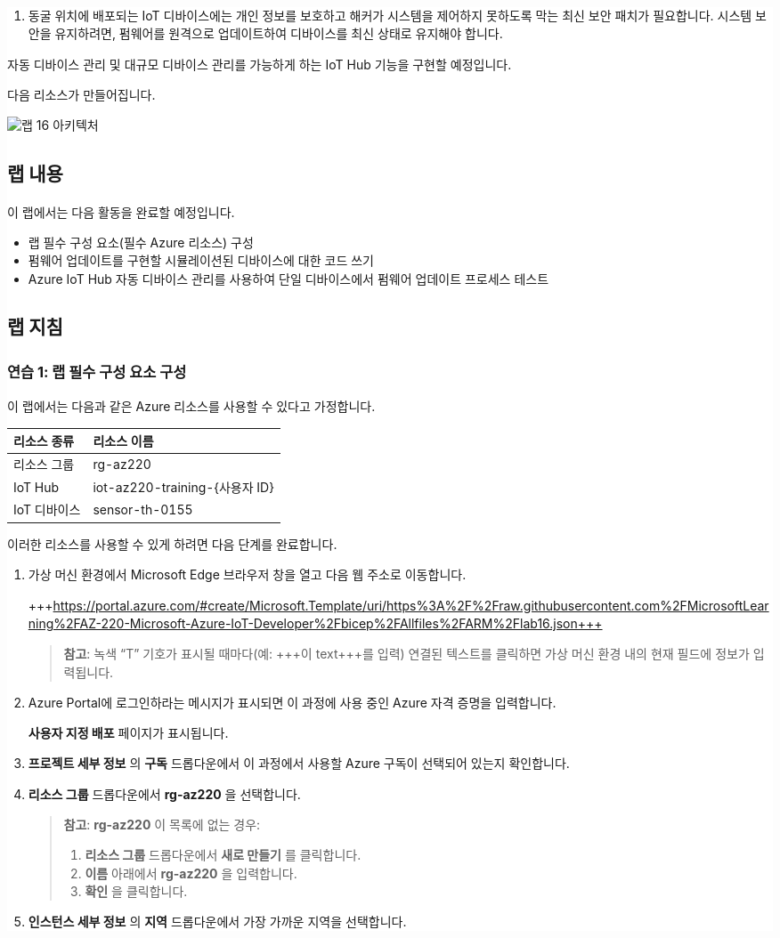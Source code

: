 1. 동굴 위치에 배포되는 IoT 디바이스에는 개인 정보를 보호하고 해커가 시스템을 제어하지 못하도록 막는 최신 보안 패치가 필요합니다. 시스템 보안을 유지하려면, 펌웨어를 원격으로 업데이트하여 디바이스를 최신 상태로 유지해야 합니다.

자동 디바이스 관리 및 대규모 디바이스 관리를 가능하게 하는 IoT Hub 기능을 구현할 예정입니다.

다음 리소스가 만들어집니다.

![랩 16 아키텍처](media/LAB_AK_16-architecture.png)

## <a name="in-this-lab"></a>랩 내용

이 랩에서는 다음 활동을 완료할 예정입니다.

* 랩 필수 구성 요소(필수 Azure 리소스) 구성
* 펌웨어 업데이트를 구현할 시뮬레이션된 디바이스에 대한 코드 쓰기
* Azure IoT Hub 자동 디바이스 관리를 사용하여 단일 디바이스에서 펌웨어 업데이트 프로세스 테스트

## <a name="lab-instructions"></a>랩 지침

### <a name="exercise-1-configure-lab-prerequisites"></a>연습 1: 랩 필수 구성 요소 구성

이 랩에서는 다음과 같은 Azure 리소스를 사용할 수 있다고 가정합니다.

| 리소스 종류 | 리소스 이름 |
| :-- | :-- |
| 리소스 그룹 | rg-az220 |
| IoT Hub | iot-az220-training-{사용자 ID} |
| IoT 디바이스 | sensor-th-0155 |

이러한 리소스를 사용할 수 있게 하려면 다음 단계를 완료합니다.

1. 가상 머신 환경에서 Microsoft Edge 브라우저 창을 열고 다음 웹 주소로 이동합니다.
 
    +++https://portal.azure.com/#create/Microsoft.Template/uri/https%3A%2F%2Fraw.githubusercontent.com%2FMicrosoftLearning%2FAZ-220-Microsoft-Azure-IoT-Developer%2Fbicep%2FAllfiles%2FARM%2Flab16.json+++

    > **참고**: 녹색 “T” 기호가 표시될 때마다(예: +++이 text+++를 입력) 연결된 텍스트를 클릭하면 가상 머신 환경 내의 현재 필드에 정보가 입력됩니다.

1. Azure Portal에 로그인하라는 메시지가 표시되면 이 과정에 사용 중인 Azure 자격 증명을 입력합니다.

    **사용자 지정 배포** 페이지가 표시됩니다.

1. **프로젝트 세부 정보** 의 **구독** 드롭다운에서 이 과정에서 사용할 Azure 구독이 선택되어 있는지 확인합니다.

1. **리소스 그룹** 드롭다운에서 **rg-az220** 을 선택합니다.

    > **참고**: **rg-az220** 이 목록에 없는 경우:
    >
    > 1. **리소스 그룹** 드롭다운에서 **새로 만들기** 를 클릭합니다.
    > 1. **이름** 아래에서 **rg-az220** 을 입력합니다.
    > 1. **확인** 을 클릭합니다.

1. **인스턴스 세부 정보** 의 **지역** 드롭다운에서 가장 가까운 지역을 선택합니다.
